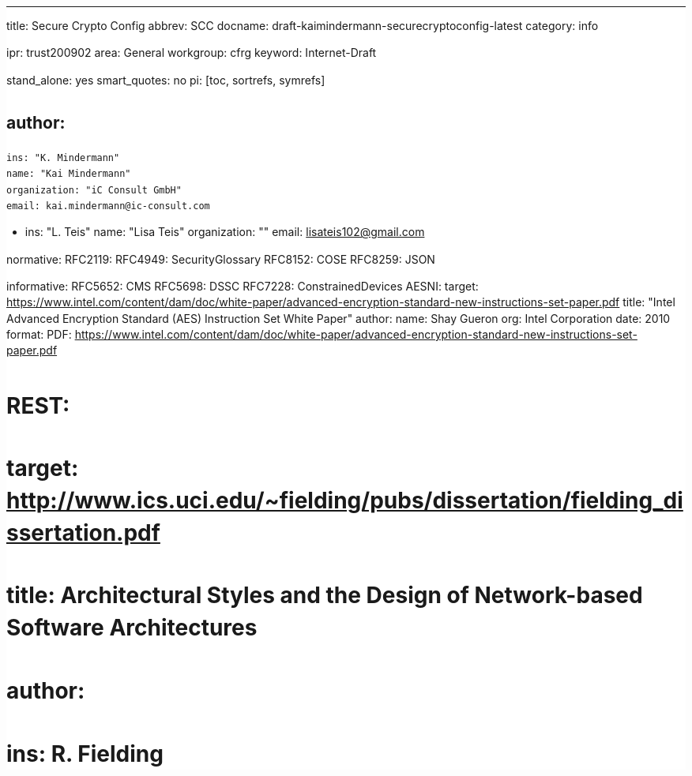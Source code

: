 ---
title: Secure Crypto Config
abbrev: SCC
docname: draft-kaimindermann-securecryptoconfig-latest
category: info

ipr: trust200902
area: General
workgroup: cfrg
keyword: Internet-Draft

stand_alone: yes
smart_quotes: no
pi: [toc, sortrefs, symrefs]

author:
 -
    ins: "K. Mindermann"
    name: "Kai Mindermann"
    organization: "iC Consult GmbH"
    email: kai.mindermann@ic-consult.com
 -
    ins: "L. Teis"
    name: "Lisa Teis"
    organization: ""
    email: lisateis102@gmail.com

normative:
  RFC2119:
  RFC4949: SecurityGlossary
  RFC8152: COSE
  RFC8259: JSON


informative:
  RFC5652: CMS
  RFC5698: DSSC
  RFC7228: ConstrainedDevices
  AESNI:
    target: https://www.intel.com/content/dam/doc/white-paper/advanced-encryption-standard-new-instructions-set-paper.pdf
    title: "Intel Advanced Encryption Standard (AES) Instruction Set White Paper"
    author:
      name: Shay Gueron
      org: Intel Corporation
    date: 2010
    format:
      PDF: https://www.intel.com/content/dam/doc/white-paper/advanced-encryption-standard-new-instructions-set-paper.pdf

  # REST:
  #   target: http://www.ics.uci.edu/~fielding/pubs/dissertation/fielding_dissertation.pdf
  #   title: Architectural Styles and the Design of Network-based Software Architectures
  #   author:
  #     ins: R. Fielding